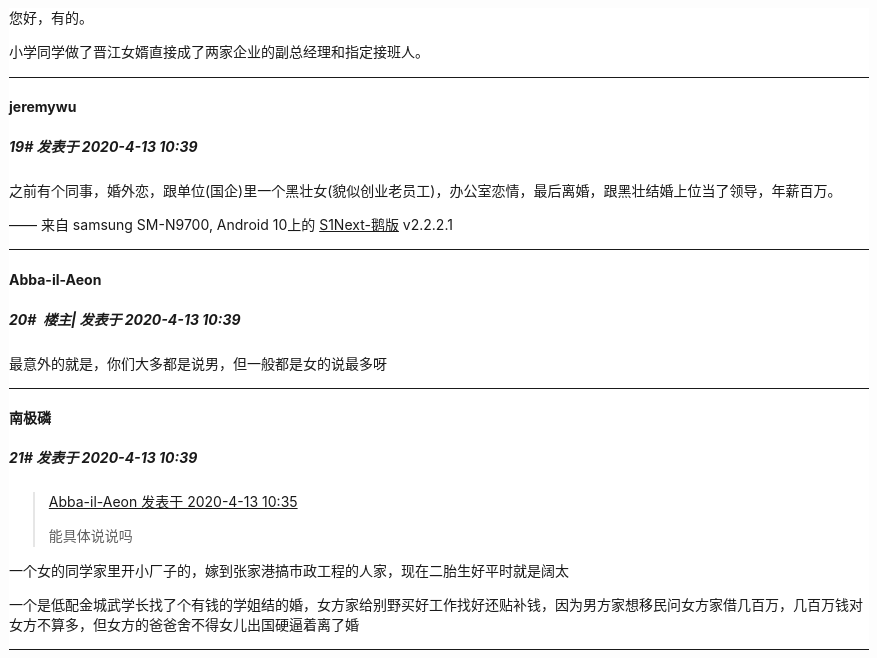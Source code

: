 
您好，有的。


小学同学做了晋江女婿直接成了两家企业的副总经理和指定接班人。







*****

####  jeremywu  
##### 19#       发表于 2020-4-13 10:39




之前有个同事，婚外恋，跟单位(国企)里一个黑壮女(貌似创业老员工)，办公室恋情，最后离婚，跟黑壮结婚上位当了领导，年薪百万。

—— 来自 samsung SM-N9700, Android 10上的 [S1Next-鹅版](https://github.com/ykrank/S1-Next/releases) v2.2.2.1







*****

####  Abba-il-Aeon  
##### 20#         楼主| 发表于 2020-4-13 10:39




最意外的就是，你们大多都是说男，但一般都是女的说最多呀







*****

####  南极磷  
##### 21#       发表于 2020-4-13 10:39



<blockquote><a href="httphttps://bbs.saraba1st.com/2b/forum.php?mod=redirect&amp;goto=findpost&amp;pid=47062757&amp;ptid=1923862" target="_blank">Abba-il-Aeon 发表于 2020-4-13 10:35</a>

能具体说说吗</blockquote>
一个女的同学家里开小厂子的，嫁到张家港搞市政工程的人家，现在二胎生好平时就是阔太

一个是低配金城武学长找了个有钱的学姐结的婚，女方家给别野买好工作找好还贴补钱，因为男方家想移民问女方家借几百万，几百万钱对女方不算多，但女方的爸爸舍不得女儿出国硬逼着离了婚







*****
